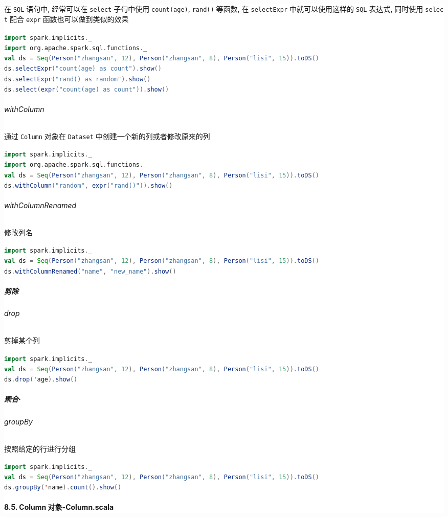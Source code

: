 在 `SQL` 语句中, 经常可以在 `select` 子句中使用 `count(age)`, `rand()` 等函数, 在 `selectExpr` 中就可以使用这样的 `SQL` 表达式, 同时使用 `select` 配合 `expr` 函数也可以做到类似的效果

```scala
import spark.implicits._
import org.apache.spark.sql.functions._
val ds = Seq(Person("zhangsan", 12), Person("zhangsan", 8), Person("lisi", 15)).toDS()
ds.selectExpr("count(age) as count").show()
ds.selectExpr("rand() as random").show()
ds.select(expr("count(age) as count")).show()
```

###### withColumn

通过 `Column` 对象在 `Dataset` 中创建一个新的列或者修改原来的列

```scala
import spark.implicits._
import org.apache.spark.sql.functions._
val ds = Seq(Person("zhangsan", 12), Person("zhangsan", 8), Person("lisi", 15)).toDS()
ds.withColumn("random", expr("rand()")).show()
```

###### withColumnRenamed

修改列名

```scala
import spark.implicits._
val ds = Seq(Person("zhangsan", 12), Person("zhangsan", 8), Person("lisi", 15)).toDS()
ds.withColumnRenamed("name", "new_name").show()
```

##### 剪除

###### drop

剪掉某个列

```scala
import spark.implicits._
val ds = Seq(Person("zhangsan", 12), Person("zhangsan", 8), Person("lisi", 15)).toDS()
ds.drop('age).show()
```

##### 聚合·

###### groupBy

按照给定的行进行分组

```scala
import spark.implicits._
val ds = Seq(Person("zhangsan", 12), Person("zhangsan", 8), Person("lisi", 15)).toDS()
ds.groupBy('name).count().show()
```

#### 8.5. Column 对象-Column.scala
